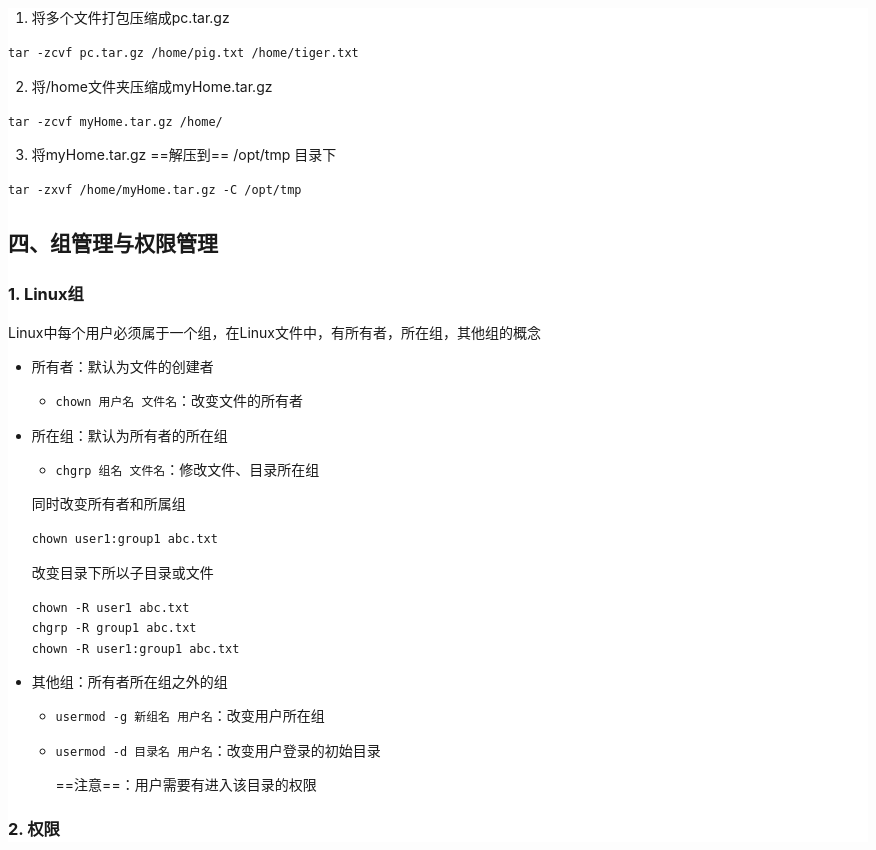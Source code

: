   1. 将多个文件打包压缩成pc.tar.gz

  ```
  tar -zcvf pc.tar.gz /home/pig.txt /home/tiger.txt
  ```

  2. 将/home文件夹压缩成myHome.tar.gz

  ```
  tar -zcvf myHome.tar.gz /home/
  ```

  3. 将myHome.tar.gz  ==解压到==  /opt/tmp 目录下

  ```
  tar -zxvf /home/myHome.tar.gz -C /opt/tmp
  ```



## 四、组管理与权限管理



### 1. Linux组



Linux中每个用户必须属于一个组，在Linux文件中，有所有者，所在组，其他组的概念

- 所有者：默认为文件的创建者

  - `chown 用户名 文件名`：改变文件的所有者

- 所在组：默认为所有者的所在组

  - `chgrp 组名 文件名`：修改文件、目录所在组

  同时改变所有者和所属组

  ```
  chown user1:group1 abc.txt
  ```

  改变目录下所以子目录或文件

  ```
  chown -R user1 abc.txt
  chgrp -R group1 abc.txt
  chown -R user1:group1 abc.txt
  ```

- 其他组：所有者所在组之外的组

  - `usermod -g 新组名 用户名`：改变用户所在组

  - `usermod -d 目录名 用户名`：改变用户登录的初始目录

    ==注意==：用户需要有进入该目录的权限 



### 2. 权限
